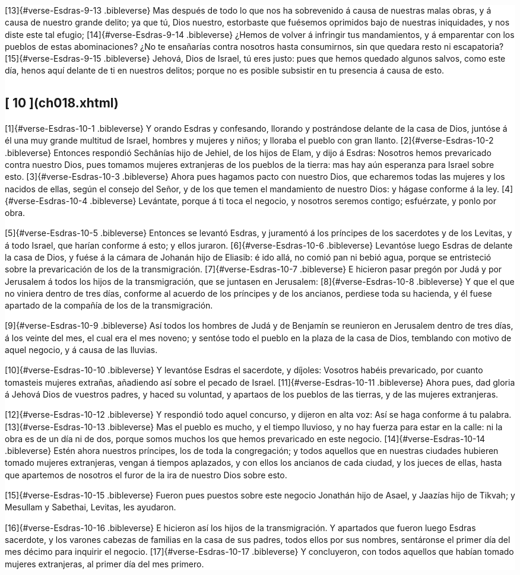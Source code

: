 [13]{#verse-Esdras-9-13 .bibleverse} Mas después de todo lo que nos ha sobrevenido á causa de nuestras malas obras, y á causa de nuestro grande delito; ya que tú, Dios nuestro, estorbaste que fuésemos oprimidos bajo de nuestras iniquidades, y nos diste este tal efugio; [14]{#verse-Esdras-9-14 .bibleverse} ¿Hemos de volver á infringir tus mandamientos, y á emparentar con los pueblos de estas abominaciones? ¿No te ensañarías contra nosotros hasta consumirnos, sin que quedara resto ni escapatoria? [15]{#verse-Esdras-9-15 .bibleverse} Jehová, Dios de Israel, tú eres justo: pues que hemos quedado algunos salvos, como este día, henos aquí delante de ti en nuestros delitos; porque no es posible subsistir en tu presencia á causa de esto. 

<h2 class="chaptertitle">[&nbsp;10&nbsp;](ch018.xhtml)<span><span id="chapter-Esdras-10"></span></span></h2>
 
[1]{#verse-Esdras-10-1 .bibleverse} Y orando Esdras y confesando, llorando y postrándose delante de la casa de Dios, juntóse á él una muy grande multitud de Israel, hombres y mujeres y niños; y lloraba el pueblo con gran llanto. [2]{#verse-Esdras-10-2 .bibleverse} Entonces respondió Sechânías hijo de Jehiel, de los hijos de Elam, y dijo á Esdras: Nosotros hemos prevaricado contra nuestro Dios, pues tomamos mujeres extranjeras de los pueblos de la tierra: mas hay aún esperanza para Israel sobre esto. [3]{#verse-Esdras-10-3 .bibleverse} Ahora pues hagamos pacto con nuestro Dios, que echaremos todas las mujeres y los nacidos de ellas, según el consejo del Señor, y de los que temen el mandamiento de nuestro Dios: y hágase conforme á la ley. [4]{#verse-Esdras-10-4 .bibleverse} Levántate, porque á ti toca el negocio, y nosotros seremos contigo; esfuérzate, y ponlo por obra.

[5]{#verse-Esdras-10-5 .bibleverse} Entonces se levantó Esdras, y juramentó á los príncipes de los sacerdotes y de los Levitas, y á todo Israel, que harían conforme á esto; y ellos juraron. [6]{#verse-Esdras-10-6 .bibleverse} Levantóse luego Esdras de delante la casa de Dios, y fuése á la cámara de Johanán hijo de Eliasib: é ido allá, no comió pan ni bebió agua, porque se entristeció sobre la prevaricación de los de la transmigración. [7]{#verse-Esdras-10-7 .bibleverse} E hicieron pasar pregón por Judá y por Jerusalem á todos los hijos de la transmigración, que se juntasen en Jerusalem: [8]{#verse-Esdras-10-8 .bibleverse} Y que el que no viniera dentro de tres días, conforme al acuerdo de los príncipes y de los ancianos, perdiese toda su hacienda, y él fuese apartado de la compañía de los de la transmigración.

[9]{#verse-Esdras-10-9 .bibleverse} Así todos los hombres de Judá y de Benjamín se reunieron en Jerusalem dentro de tres días, á los veinte del mes, el cual era el mes noveno; y sentóse todo el pueblo en la plaza de la casa de Dios, temblando con motivo de aquel negocio, y á causa de las lluvias.

[10]{#verse-Esdras-10-10 .bibleverse} Y levantóse Esdras el sacerdote, y díjoles: Vosotros habéis prevaricado, por cuanto tomasteis mujeres extrañas, añadiendo así sobre el pecado de Israel. [11]{#verse-Esdras-10-11 .bibleverse} Ahora pues, dad gloria á Jehová Dios de vuestros padres, y haced su voluntad, y apartaos de los pueblos de las tierras, y de las mujeres extranjeras.

[12]{#verse-Esdras-10-12 .bibleverse} Y respondió todo aquel concurso, y dijeron en alta voz: Así se haga conforme á tu palabra. [13]{#verse-Esdras-10-13 .bibleverse} Mas el pueblo es mucho, y el tiempo lluvioso, y no hay fuerza para estar en la calle: ni la obra es de un día ni de dos, porque somos muchos los que hemos prevaricado en este negocio. [14]{#verse-Esdras-10-14 .bibleverse} Estén ahora nuestros príncipes, los de toda la congregación; y todos aquellos que en nuestras ciudades hubieren tomado mujeres extranjeras, vengan á tiempos aplazados, y con ellos los ancianos de cada ciudad, y los jueces de ellas, hasta que apartemos de nosotros el furor de la ira de nuestro Dios sobre esto.

[15]{#verse-Esdras-10-15 .bibleverse} Fueron pues puestos sobre este negocio Jonathán hijo de Asael, y Jaazías hijo de Tikvah; y Mesullam y Sabethai, Levitas, les ayudaron.

[16]{#verse-Esdras-10-16 .bibleverse} E hicieron así los hijos de la transmigración. Y apartados que fueron luego Esdras sacerdote, y los varones cabezas de familias en la casa de sus padres, todos ellos por sus nombres, sentáronse el primer día del mes décimo para inquirir el negocio. [17]{#verse-Esdras-10-17 .bibleverse} Y concluyeron, con todos aquellos que habían tomado mujeres extranjeras, al primer día del mes primero.
